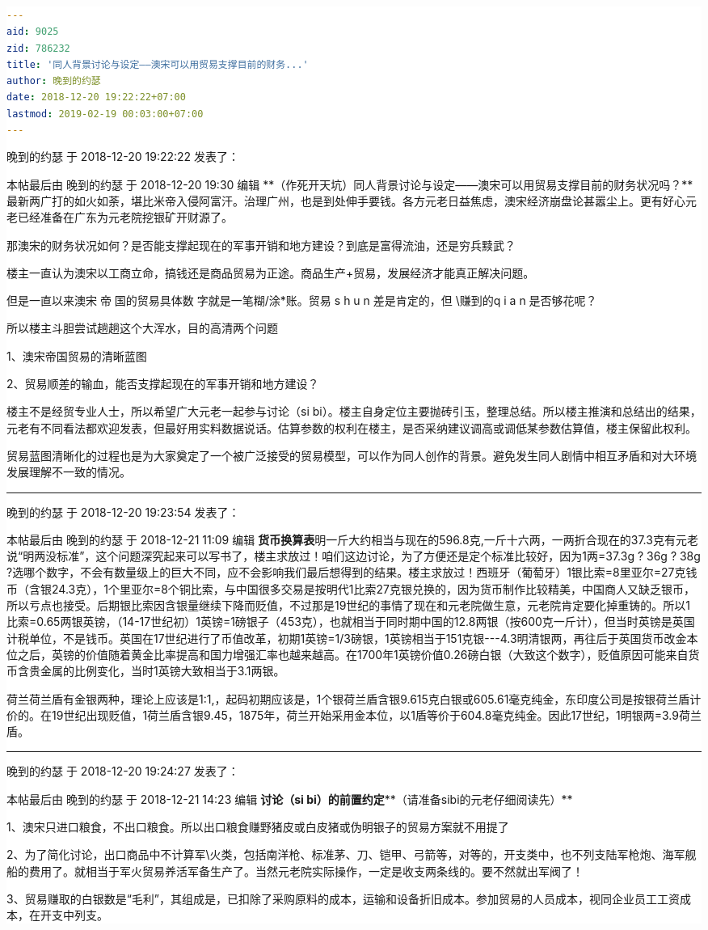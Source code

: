 ```yaml
---
aid: 9025
zid: 786232
title: '同人背景讨论与设定——澳宋可以用贸易支撑目前的财务...'
author: 晚到的约瑟
date: 2018-12-20 19:22:22+07:00
lastmod: 2019-02-19 00:03:00+07:00
---
```


晚到的约瑟 于 2018-12-20 19:22:22 发表了：

本帖最后由 晚到的约瑟 于 2018-12-20 19:30 编辑 **（作死开天坑）同人背景讨论与设定——澳宋可以用贸易支撑目前的财务状况吗？**最新两广打的如火如荼，堪比米帝入侵阿富汗。治理广州，也是到处伸手要钱。各方元老日益焦虑，澳宋经济崩盘论甚嚣尘上。更有好心元老已经准备在广东为元老院挖银矿开财源了。

那澳宋的财务状况如何？是否能支撑起现在的军事开销和地方建设？到底是富得流油，还是穷兵黩武？

楼主一直认为澳宋以工商立命，搞钱还是商品贸易为正途。商品生产+贸易，发展经济才能真正解决问题。

但是一直以来澳宋 帝 国的贸易具体数 字就是一笔糊/涂\*账。贸易 s h u n 差是肯定的，但 \\赚到的q i a n 是否够花呢？

所以楼主斗胆尝试趟趟这个大浑水，目的高清两个问题

1、澳宋帝国贸易的清晰蓝图

2、贸易顺差的输血，能否支撑起现在的军事开销和地方建设？

楼主不是经贸专业人士，所以希望广大元老一起参与讨论（si bi）。楼主自身定位主要抛砖引玉，整理总结。所以楼主推演和总结出的结果，元老有不同看法都欢迎发表，但最好用实料数据说话。估算参数的权利在楼主，是否采纳建议调高或调低某参数估算值，楼主保留此权利。

贸易蓝图清晰化的过程也是为大家奠定了一个被广泛接受的贸易模型，可以作为同人创作的背景。避免发生同人剧情中相互矛盾和对大环境发展理解不一致的情况。

---------

晚到的约瑟 于 2018-12-20 19:23:54 发表了：

本帖最后由 晚到的约瑟 于 2018-12-21 11:09 编辑 **货币换算表**明一斤大约相当与现在的596.8克,一斤十六两，一两折合现在的37.3克有元老说“明两没标准”，这个问题深究起来可以写书了，楼主求放过！咱们这边讨论，为了方便还是定个标准比较好，因为1两=37.3g ? 36g ? 38g ?选哪个数字，不会有数量级上的巨大不同，应不会影响我们最后想得到的结果。楼主求放过！西班牙（葡萄牙）1银比索=8里亚尔=27克钱币（含银24.3克），1个里亚尔=8个铜比索，与中国很多交易是按明代1比索27克银兑换的，因为货币制作比较精美，中国商人又缺乏银币，所以亏点也接受。后期银比索因含银量继续下降而贬值，不过那是19世纪的事情了现在和元老院做生意，元老院肯定要化掉重铸的。所以1比索=0.65两银英镑，（14-17世纪初）1英镑=1磅银子（453克），也就相当于同时期中国的12.8两银（按600克一斤计），但当时英镑是英国计税单位，不是钱币。英国在17世纪进行了币值改革，初期1英镑=1/3磅银，1英镑相当于151克银---4.3明清银两，再往后于英国货币改金本位之后，英镑的价值随着黄金比率提高和国力增强汇率也越来越高。在1700年1英镑价值0.26磅白银（大致这个数字），贬值原因可能来自货币含贵金属的比例变化，当时1英镑大致相当于3.1两银。

荷兰荷兰盾有金银两种，理论上应该是1:1,，起码初期应该是，1个银荷兰盾含银9.615克白银或605.61毫克纯金，东印度公司是按银荷兰盾计价的。在19世纪出现贬值，1荷兰盾含银9.45，1875年，荷兰开始采用金本位，以1盾等价于604.8毫克纯金。因此17世纪，1明银两=3.9荷兰盾。

---------

晚到的约瑟 于 2018-12-20 19:24:27 发表了：

本帖最后由 晚到的约瑟 于 2018-12-21 14:23 编辑 **讨论（si bi）的前置约定****（请准备sibi的元老仔细阅读先）**

1、澳宋只进口粮食，不出口粮食。所以出口粮食赚野猪皮或白皮猪或伪明银子的贸易方案就不用提了

2、为了简化讨论，出口商品中不计算军\\火类，包括南洋枪、标准茅、刀、铠甲、弓箭等，对等的，开支类中，也不列支陆军枪炮、海军舰船的费用了。就相当于军火贸易养活军备生产了。当然元老院实际操作，一定是收支两条线的。要不然就出军阀了！

3、贸易赚取的白银数是“毛利”，其组成是，已扣除了采购原料的成本，运输和设备折旧成本。参加贸易的人员成本，视同企业员工工资成本，在开支中列支。
